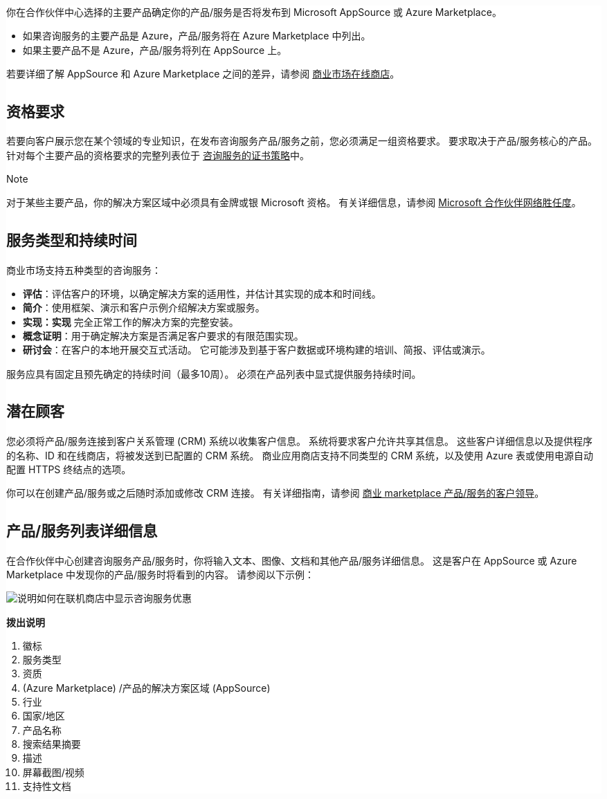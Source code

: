 你在合作伙伴中心选择的主要产品确定你的产品/服务是否将发布到 Microsoft AppSource 或 Azure Marketplace。

* 如果咨询服务的主要产品是 Azure，产品/服务将在 Azure Marketplace 中列出。
* 如果主要产品不是 Azure，产品/服务将列在 AppSource 上。

若要详细了解 AppSource 和 Azure Marketplace 之间的差异，请参阅 [商业市场在线商店](./overview.md#commercial-marketplace-online-stores)。

## <a name="eligibility-requirements"></a>资格要求

若要向客户展示您在某个领域的专业知识，在发布咨询服务产品/服务之前，您必须满足一组资格要求。 要求取决于产品/服务核心的产品。 针对每个主要产品的资格要求的完整列表位于 [咨询服务的证书策略](/legal/marketplace/certification-policies#800-consulting-services)中。

> [!NOTE]
> 对于某些主要产品，你的解决方案区域中必须具有金牌或银 Microsoft 资格。 有关详细信息，请参阅 [Microsoft 合作伙伴网络胜任度](https://partner.microsoft.com/membership/competencies)。

## <a name="service-type-and-duration"></a>服务类型和持续时间

商业市场支持五种类型的咨询服务：

* **评估**：评估客户的环境，以确定解决方案的适用性，并估计其实现的成本和时间线。
* **简介**：使用框架、演示和客户示例介绍解决方案或服务。
* **实现：实现** 完全正常工作的解决方案的完整安装。
* **概念证明**：用于确定解决方案是否满足客户要求的有限范围实现。
* **研讨会**：在客户的本地开展交互式活动。 它可能涉及到基于客户数据或环境构建的培训、简报、评估或演示。

服务应具有固定且预先确定的持续时间（最多10周）。 必须在产品列表中显式提供服务持续时间。

## <a name="customer-leads"></a>潜在顾客

您必须将产品/服务连接到客户关系管理 (CRM) 系统以收集客户信息。 系统将要求客户允许共享其信息。 这些客户详细信息以及提供程序的名称、ID 和在线商店，将被发送到已配置的 CRM 系统。 商业应用商店支持不同类型的 CRM 系统，以及使用 Azure 表或使用电源自动配置 HTTPS 终结点的选项。

你可以在创建产品/服务或之后随时添加或修改 CRM 连接。 有关详细指南，请参阅 [商业 marketplace 产品/服务的客户领导](partner-center-portal/commercial-marketplace-get-customer-leads.md)。

## <a name="offer-listing-details"></a>产品/服务列表详细信息

在合作伙伴中心创建咨询服务产品/服务时，你将输入文本、图像、文档和其他产品/服务详细信息。 这是客户在 AppSource 或 Azure Marketplace 中发现你的产品/服务时将看到的内容。 请参阅以下示例：

![说明如何在联机商店中显示咨询服务优惠](./media/example-consulting-service.png)

**拨出说明**

1. 徽标
2. 服务类型
3. 资质
4.  (Azure Marketplace) /产品的解决方案区域 (AppSource) 
5. 行业
6. 国家/地区
7. 产品名称
8. 搜索结果摘要
9. 描述
10. 屏幕截图/视频
11. 支持性文档
